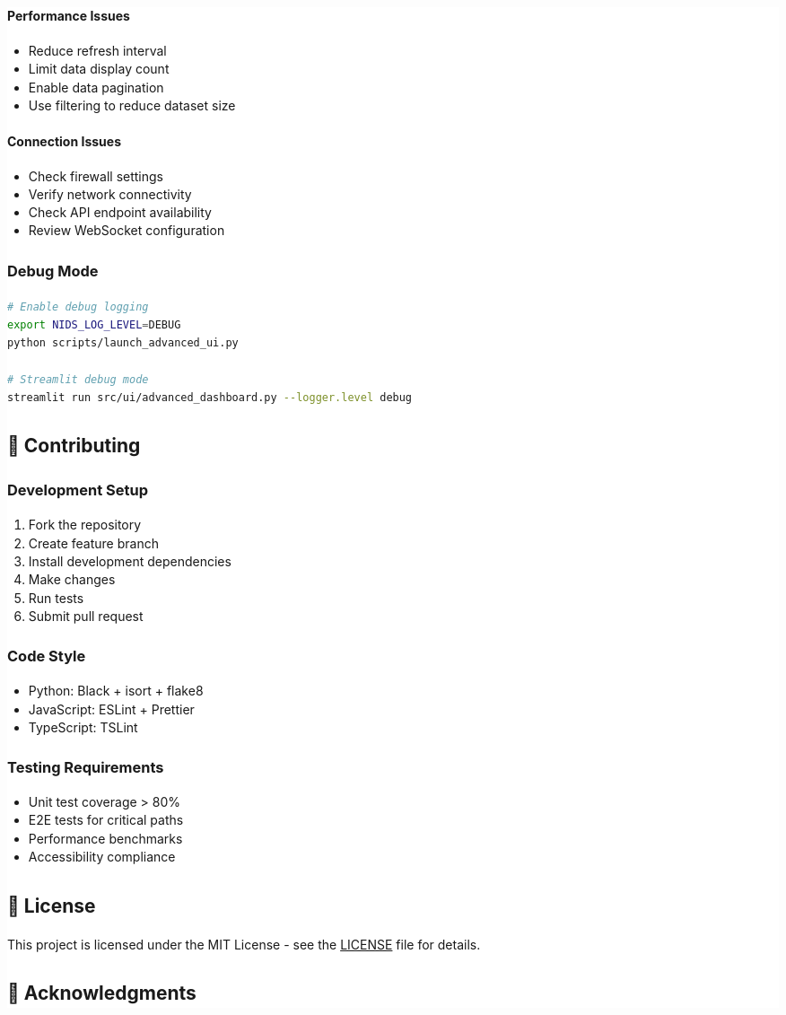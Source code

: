 #### Performance Issues
- Reduce refresh interval
- Limit data display count
- Enable data pagination
- Use filtering to reduce dataset size

#### Connection Issues
- Check firewall settings
- Verify network connectivity
- Check API endpoint availability
- Review WebSocket configuration

### Debug Mode
```bash
# Enable debug logging
export NIDS_LOG_LEVEL=DEBUG
python scripts/launch_advanced_ui.py

# Streamlit debug mode
streamlit run src/ui/advanced_dashboard.py --logger.level debug
```

## 🤝 Contributing

### Development Setup
1. Fork the repository
2. Create feature branch
3. Install development dependencies
4. Make changes
5. Run tests
6. Submit pull request

### Code Style
- Python: Black + isort + flake8
- JavaScript: ESLint + Prettier
- TypeScript: TSLint

### Testing Requirements
- Unit test coverage > 80%
- E2E tests for critical paths
- Performance benchmarks
- Accessibility compliance

## 📝 License

This project is licensed under the MIT License - see the [LICENSE](LICENSE) file for details.

## 🙏 Acknowledgments
